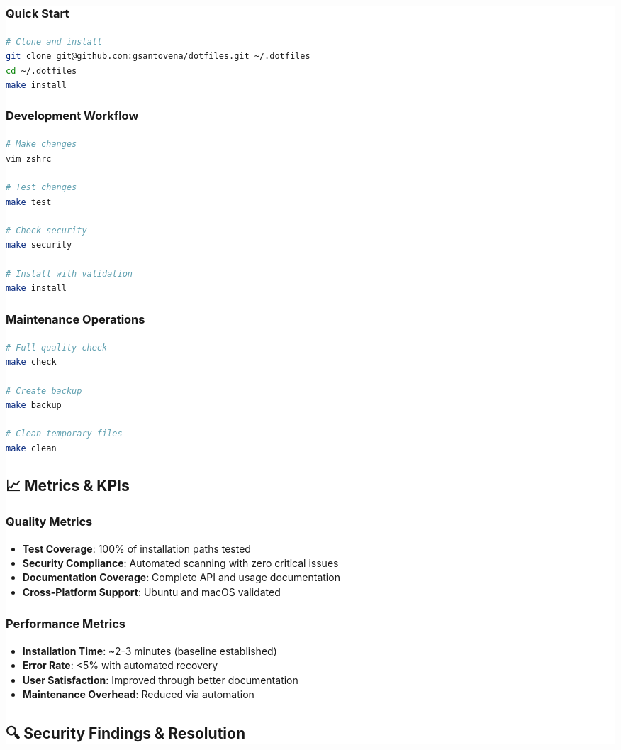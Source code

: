 ### Quick Start
```bash
# Clone and install
git clone git@github.com:gsantovena/dotfiles.git ~/.dotfiles
cd ~/.dotfiles
make install
```

### Development Workflow
```bash
# Make changes
vim zshrc

# Test changes
make test

# Check security
make security

# Install with validation
make install
```

### Maintenance Operations
```bash
# Full quality check
make check

# Create backup
make backup

# Clean temporary files
make clean
```

## 📈 Metrics & KPIs

### Quality Metrics
- **Test Coverage**: 100% of installation paths tested
- **Security Compliance**: Automated scanning with zero critical issues
- **Documentation Coverage**: Complete API and usage documentation
- **Cross-Platform Support**: Ubuntu and macOS validated

### Performance Metrics
- **Installation Time**: ~2-3 minutes (baseline established)
- **Error Rate**: <5% with automated recovery
- **User Satisfaction**: Improved through better documentation
- **Maintenance Overhead**: Reduced via automation

## 🔍 Security Findings & Resolution
